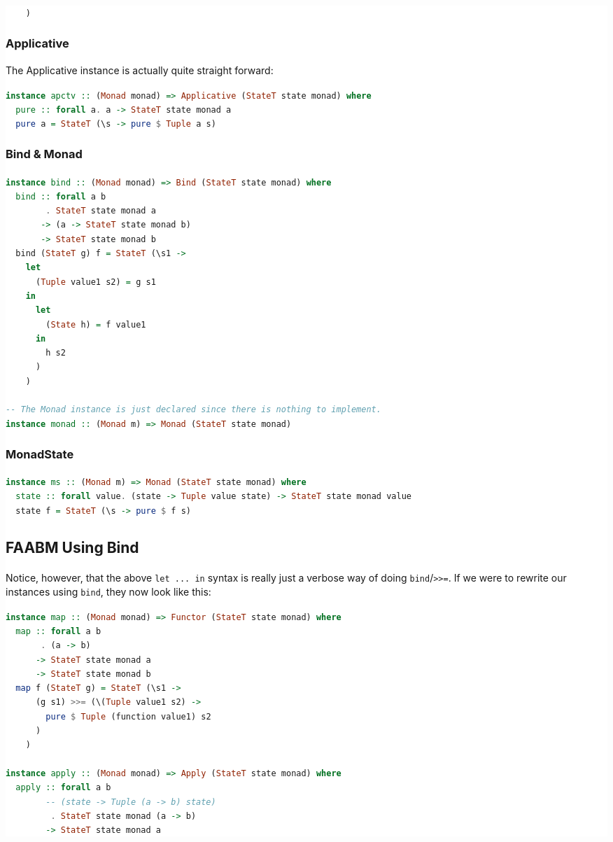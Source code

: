 ```haskell
    )
```

### Applicative

The Applicative instance is actually quite straight forward:
```haskell
instance apctv :: (Monad monad) => Applicative (StateT state monad) where
  pure :: forall a. a -> StateT state monad a
  pure a = StateT (\s -> pure $ Tuple a s)
```

### Bind & Monad

```haskell
instance bind :: (Monad monad) => Bind (StateT state monad) where
  bind :: forall a b
        . StateT state monad a
       -> (a -> StateT state monad b)
       -> StateT state monad b
  bind (StateT g) f = StateT (\s1 ->
    let
      (Tuple value1 s2) = g s1
    in
      let
        (State h) = f value1
      in
        h s2
      )
    )

-- The Monad instance is just declared since there is nothing to implement.
instance monad :: (Monad m) => Monad (StateT state monad)
```

### MonadState

```haskell
instance ms :: (Monad m) => Monad (StateT state monad) where
  state :: forall value. (state -> Tuple value state) -> StateT state monad value
  state f = StateT (\s -> pure $ f s)
```

## FAABM Using Bind

Notice, however, that the above `let ... in` syntax is really just a verbose way of doing `bind`/`>>=`. If we were to rewrite our instances using `bind`, they now look like this:

```haskell
instance map :: (Monad monad) => Functor (StateT state monad) where
  map :: forall a b
       . (a -> b)
      -> StateT state monad a
      -> StateT state monad b
  map f (StateT g) = StateT (\s1 ->
      (g s1) >>= (\(Tuple value1 s2) ->
        pure $ Tuple (function value1) s2
      )
    )

instance apply :: (Monad monad) => Apply (StateT state monad) where
  apply :: forall a b
        -- (state -> Tuple (a -> b) state)
         . StateT state monad (a -> b)
        -> StateT state monad a
```